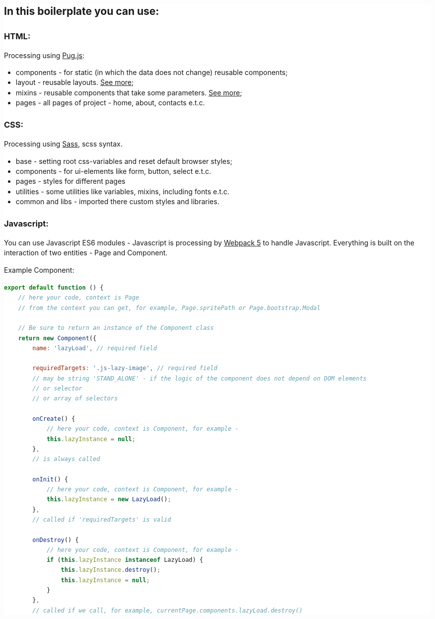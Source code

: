 ## In this boilerplate you can use:

### HTML:

Processing using [Pug.js](https://github.com/pugjs/pug):

- components - for static (in which the data does not change) reusable components;
- layout - reusable layouts. [See more](https://pugjs.org/language/inheritance.html);
- mixins - reusable components that take some parameters. [See more](https://pugjs.org/language/mixins.html);
- pages - all pages of project - home, about, contacts e.t.c.

### CSS:

Processing using [Sass](https://github.com/sass/sass), scss syntax.

- base - setting root css-variables and reset default browser styles;
- components - for ui-elements like form, button, select e.t.c.
- pages - styles for different pages
- utilities - some utilities like variables, mixins, including fonts e.t.c.
- common and libs - imported there custom styles and libraries.

### Javascript:

You can use Javascript ES6 modules - Javascript is processing by [Webpack 5](https://github.com/webpack/webpack) to handle Javascript.
Everything is built on the interaction of two entities - Page and Component.

Example Component:

```javascript
export default function () {
	// here your code, context is Page
	// from the context you can get, for example, Page.spritePath or Page.bootstrap.Modal

	// Be sure to return an instance of the Component class
	return new Component({
		name: 'lazyLoad', // required field

		requiredTargets: '.js-lazy-image', // required field
		// may be string 'STAND_ALONE' - if the logic of the component does not depend on DOM elements
		// or selector
		// or array of selectors

		onCreate() {
			// here your code, context is Component, for example -
			this.lazyInstance = null;
		},
		// is always called

		onInit() {
			// here your code, context is Component, for example -
			this.lazyInstance = new LazyLoad();
		},
		// called if 'requiredTargets' is valid

		onDestroy() {
			// here your code, context is Component, for example -
			if (this.lazyInstance instanceof LazyLoad) {
				this.lazyInstance.destroy();
				this.lazyInstance = null;
			}
		},
		// called if we call, for example, currentPage.components.lazyLoad.destroy()
```